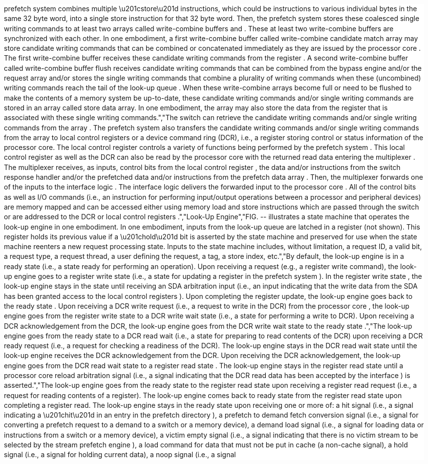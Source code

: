 prefetch system  combines multiple \u201cstore\u201d instructions, which could be instructions to various individual bytes in the same 32 byte word, into a single store instruction for that 32 byte word. Then, the prefetch system  stores these coalesced single writing commands to at least two arrays called write-combine buffers  and . These at least two write-combine buffers are synchronized with each other. In one embodiment, a first write-combine buffer  called write-combine candidate match array may store candidate writing commands that can be combined or concatenated immediately as they are issued by the processor core . The first write-combine buffer  receives these candidate writing commands from the register . A second write-combine buffer  called write-combine buffer flush receives candidate writing commands that can be combined from the bypass engine  and\/or the request array  and\/or stores the single writing commands that combine a plurality of writing commands when these (uncombined) writing commands reach the tail of the look-up queue . When these write-combine arrays become full or need to be flushed to make the contents of a memory system be up-to-date, these candidate writing commands and\/or single writing commands are stored in an array  called store data array. In one embodiment, the array  may also store the data from the register  that is associated with these single writing commands.","The switch  can retrieve the candidate writing commands and\/or single writing commands from the array . The prefetch system  also transfers the candidate writing commands and\/or single writing commands from the array  to local control registers  or a device command ring (DCR), i.e., a register storing control or status information of the processor core. The local control register  controls a variety of functions being performed by the prefetch system . This local control register  as well as the DCR can also be read by the processor core  with the returned read data entering the multiplexer . The multiplexer  receives, as inputs, control bits from the local control register , the data and\/or instructions from the switch response handler  and\/or the prefetched data and\/or instructions from the prefetch data array . Then, the multiplexer  forwards one of the inputs to the interface logic . The interface logic  delivers the forwarded input to the processor core . All of the control bits as well as I\/O commands (i.e., an instruction for performing input\/output operations between a processor and peripheral devices) are memory mapped and can be accessed either using memory load and store instructions which are passed through the switch  or are addressed to the DCR or local control registers .","Look-Up Engine","FIG. -- illustrates a state machine  that operates the look-up engine  in one embodiment. In one embodiment, inputs from the look-up queue  are latched in a register (not shown). This register holds its previous value if a \u201chold\u201d bit is asserted by the state machine  and preserved for use when the state machine  reenters a new request processing state. Inputs to the state machine  includes, without limitation, a request ID, a valid bit, a request type, a request thread, a user defining the request, a tag, a store index, etc.","By default, the look-up engine  is in a ready state  (i.e., a state ready for performing an operation). Upon receiving a request (e.g., a register write command), the look-up engine  goes to a register write state  (i.e., a state for updating a register in the prefetch system ). In the register write state , the look-up engine  stays in the state  until receiving an SDA arbitration input  (i.e., an input indicating that the write data from the SDA has been granted access to the local control registers ). Upon completing the register update, the look-up engine  goes back to the ready state . Upon receiving a DCR write request (i.e., a request to write in the DCR) from the processor core , the look-up engine  goes from the register write state  to a DCR write wait state  (i.e., a state for performing a write to DCR). Upon receiving a DCR acknowledgement from the DCR, the look-up engine  goes from the DCR write wait state  to the ready state .","The look-up engine  goes from the ready state  to a DCR read wait  (i.e., a state for preparing to read contents of the DCR) upon receiving a DCR ready request (i.e., a request for checking a readiness of the DCR). The look-up engine  stays in the DCR read wait state  until the look-up engine  receives the DCR acknowledgement  from the DCR. Upon receiving the DCR acknowledgement, the look-up engine  goes from the DCR read wait state  to a register read state . The look-up engine  stays in the register read state  until a processor core reload arbitration signal  (i.e., a signal indicating that the DCR read data has been accepted by the interface ) is asserted.","The look-up engine  goes from the ready state  to the register read state  upon receiving a register read request (i.e., a request for reading contents of a register). The look-up engine  comes back to ready state  from the register read state  upon completing a register read. The look-up engine  stays in the ready state  upon receiving one or more of: a hit signal (i.e., a signal indicating a \u201chit\u201d in an entry in the prefetch directory ), a prefetch to demand fetch conversion signal (i.e., a signal for converting a prefetch request to a demand to a switch or a memory device), a demand load signal (i.e., a signal for loading data or instructions from a switch or a memory device), a victim empty signal (i.e., a signal indicating that there is no victim stream to be selected by the stream prefetch engine ), a load command for data that must not be put in cache (a non-cache signal), a hold signal (i.e., a signal for holding current data), a noop signal (i.e., a signal